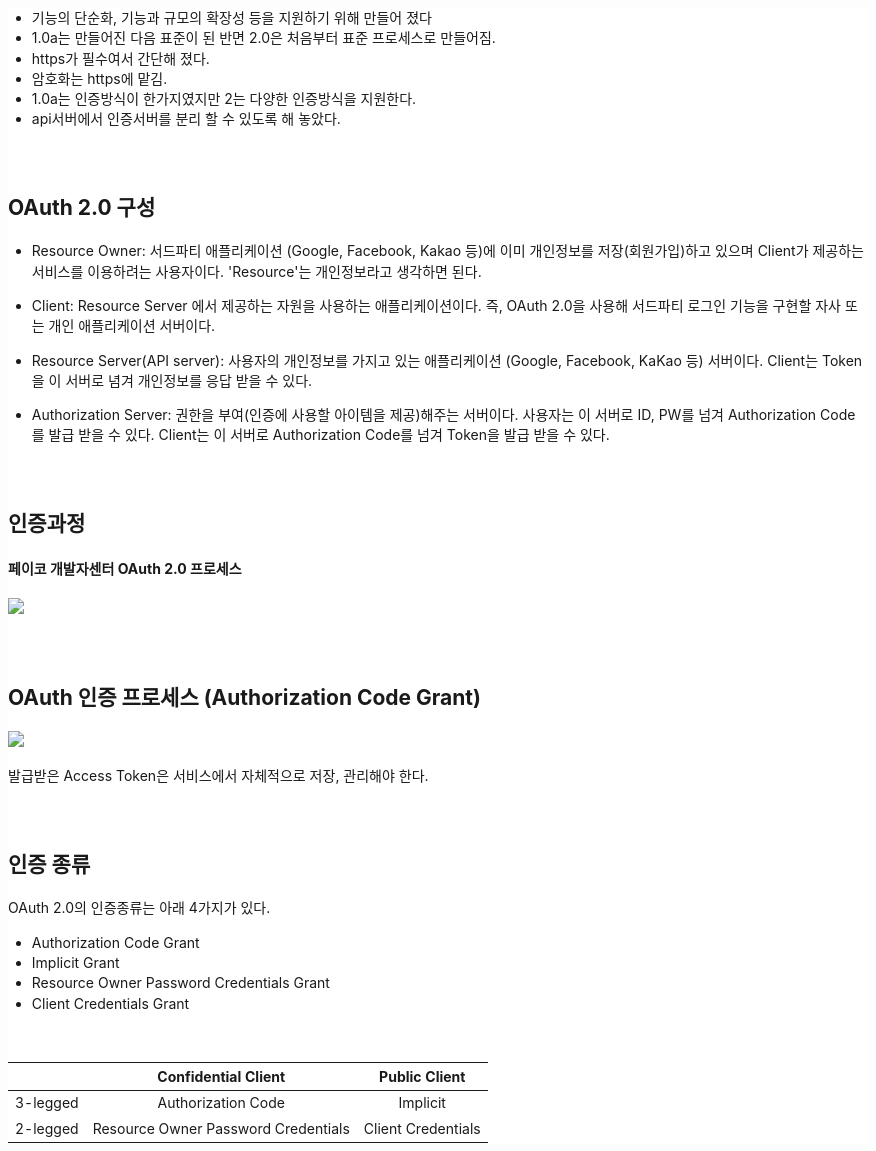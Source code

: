 * 기능의 단순화, 기능과 규모의 확장성 등을 지원하기 위해 만들어 졌다
* 1.0a는 만들어진 다음 표준이 된 반면 2.0은 처음부터 표준 프로세스로 만들어짐.
* https가 필수여서 간단해 졌다.
* 암호화는 https에 맡김.
* 1.0a는 인증방식이 한가지였지만 2는 다양한 인증방식을 지원한다.
* api서버에서 인증서버를 분리 할 수 있도록 해 놓았다.

<br/>

## OAuth 2.0 구성

* Resource Owner: 서드파티 애플리케이션 (Google, Facebook, Kakao 등)에 이미 개인정보를 저장(회원가입)하고 있으며 Client가 제공하는 서비스를 이용하려는 사용자이다. 'Resource'는 개인정보라고 생각하면 된다.

* Client: Resource Server 에서 제공하는 자원을 사용하는 애플리케이션이다. 즉, OAuth 2.0을 사용해 서드파티 로그인 기능을 구현할 자사 또는 개인 애플리케이션 서버이다.

* Resource Server(API server): 사용자의 개인정보를 가지고 있는 애플리케이션 (Google, Facebook, KaKao 등) 서버이다. Client는 Token을 이 서버로 념겨 개인정보를 응답 받을 수 있다.

* Authorization Server: 권한을 부여(인증에 사용할 아이템을 제공)해주는 서버이다. 사용자는 이 서버로 ID, PW를 넘겨 Authorization Code를 발급 받을 수 있다. Client는 이 서버로 Authorization Code를 넘겨 Token을 발급 받을 수 있다.

<br/>

## 인증과정

#### 페이코 개발자센터 OAuth 2.0 프로세스

![](https://developers.payco.com/static/img/@img_guide.jpg)

<br/>

## OAuth 인증 프로세스 (Authorization Code Grant)

![](https://developers.payco.com/static/img/@img_guide2.jpg)

발급받은 Access Token은 서비스에서 자체적으로 저장, 관리해야 한다.

<br/>

## 인증 종류

OAuth 2.0의 인증종류는 아래 4가지가 있다.

* Authorization Code Grant
* Implicit Grant
* Resource Owner Password Credentials Grant
* Client Credentials Grant

<br/>

|  | **Confidential Client** | **Public Client** |
|:----:|:----:|:----:|
| 3-legged | Authorization Code | Implicit |
| 2-legged | Resource Owner Password Credentials | Client Credentials |

